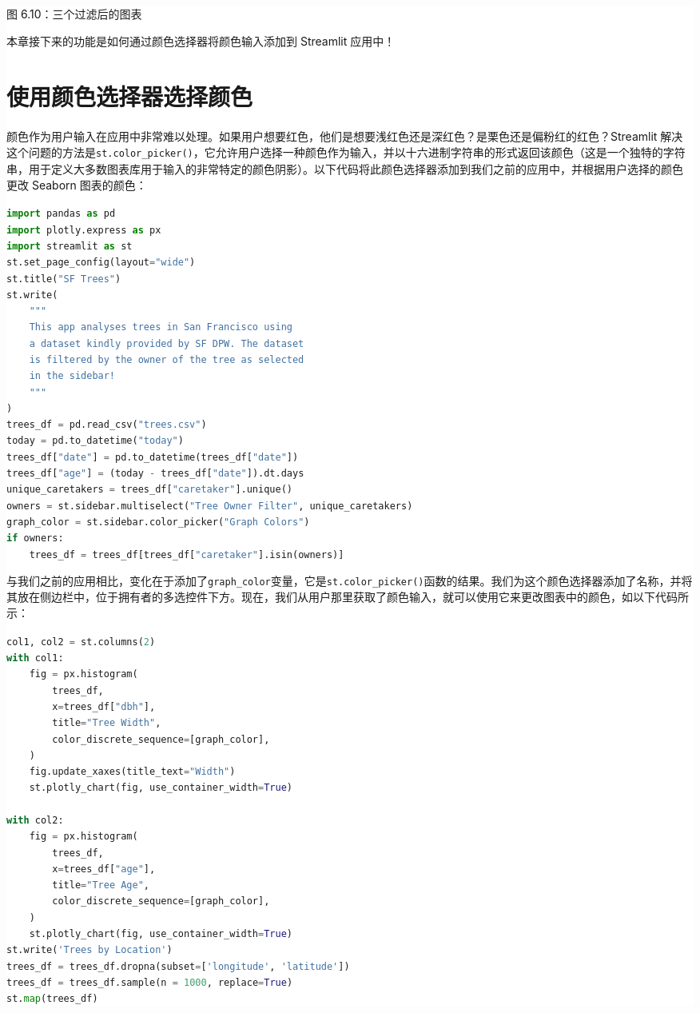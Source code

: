 图 6.10：三个过滤后的图表

本章接下来的功能是如何通过颜色选择器将颜色输入添加到 Streamlit 应用中！

# 使用颜色选择器选择颜色

颜色作为用户输入在应用中非常难以处理。如果用户想要红色，他们是想要浅红色还是深红色？是栗色还是偏粉红的红色？Streamlit 解决这个问题的方法是`st.color_picker()`，它允许用户选择一种颜色作为输入，并以十六进制字符串的形式返回该颜色（这是一个独特的字符串，用于定义大多数图表库用于输入的非常特定的颜色阴影）。以下代码将此颜色选择器添加到我们之前的应用中，并根据用户选择的颜色更改 Seaborn 图表的颜色：

```py
import pandas as pd
import plotly.express as px
import streamlit as st
st.set_page_config(layout="wide")
st.title("SF Trees")
st.write(
    """
    This app analyses trees in San Francisco using
    a dataset kindly provided by SF DPW. The dataset
    is filtered by the owner of the tree as selected
    in the sidebar!
    """
)
trees_df = pd.read_csv("trees.csv")
today = pd.to_datetime("today")
trees_df["date"] = pd.to_datetime(trees_df["date"])
trees_df["age"] = (today - trees_df["date"]).dt.days
unique_caretakers = trees_df["caretaker"].unique()
owners = st.sidebar.multiselect("Tree Owner Filter", unique_caretakers)
graph_color = st.sidebar.color_picker("Graph Colors")
if owners:
    trees_df = trees_df[trees_df["caretaker"].isin(owners)] 
```

与我们之前的应用相比，变化在于添加了`graph_color`变量，它是`st.color_picker()`函数的结果。我们为这个颜色选择器添加了名称，并将其放在侧边栏中，位于拥有者的多选控件下方。现在，我们从用户那里获取了颜色输入，就可以使用它来更改图表中的颜色，如以下代码所示：

```py
col1, col2 = st.columns(2)
with col1:
    fig = px.histogram(
        trees_df,
        x=trees_df["dbh"],
        title="Tree Width",
        color_discrete_sequence=[graph_color],
    )
    fig.update_xaxes(title_text="Width")
    st.plotly_chart(fig, use_container_width=True)

with col2:
    fig = px.histogram(
        trees_df,
        x=trees_df["age"],
        title="Tree Age",
        color_discrete_sequence=[graph_color],
    )
    st.plotly_chart(fig, use_container_width=True)
st.write('Trees by Location')
trees_df = trees_df.dropna(subset=['longitude', 'latitude'])
trees_df = trees_df.sample(n = 1000, replace=True)
st.map(trees_df) 
```
